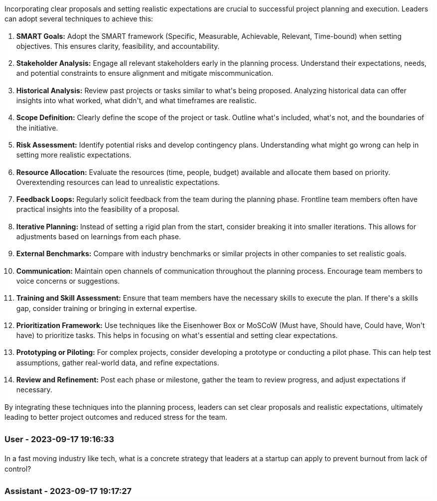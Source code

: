 Incorporating clear proposals and setting realistic expectations are crucial to successful project planning and execution. Leaders can adopt several techniques to achieve this:

1. **SMART Goals:** Adopt the SMART framework (Specific, Measurable, Achievable, Relevant, Time-bound) when setting objectives. This ensures clarity, feasibility, and accountability.

2. **Stakeholder Analysis:** Engage all relevant stakeholders early in the planning process. Understand their expectations, needs, and potential constraints to ensure alignment and mitigate miscommunication.

3. **Historical Analysis:** Review past projects or tasks similar to what's being proposed. Analyzing historical data can offer insights into what worked, what didn't, and what timeframes are realistic.

4. **Scope Definition:** Clearly define the scope of the project or task. Outline what's included, what's not, and the boundaries of the initiative.

5. **Risk Assessment:** Identify potential risks and develop contingency plans. Understanding what might go wrong can help in setting more realistic expectations.

6. **Resource Allocation:** Evaluate the resources (time, people, budget) available and allocate them based on priority. Overextending resources can lead to unrealistic expectations.

7. **Feedback Loops:** Regularly solicit feedback from the team during the planning phase. Frontline team members often have practical insights into the feasibility of a proposal.

8. **Iterative Planning:** Instead of setting a rigid plan from the start, consider breaking it into smaller iterations. This allows for adjustments based on learnings from each phase.

9. **External Benchmarks:** Compare with industry benchmarks or similar projects in other companies to set realistic goals.

10. **Communication:** Maintain open channels of communication throughout the planning process. Encourage team members to voice concerns or suggestions.

11. **Training and Skill Assessment:** Ensure that team members have the necessary skills to execute the plan. If there's a skills gap, consider training or bringing in external expertise.

12. **Prioritization Framework:** Use techniques like the Eisenhower Box or MoSCoW (Must have, Should have, Could have, Won't have) to prioritize tasks. This helps in focusing on what's essential and setting clear expectations.

13. **Prototyping or Piloting:** For complex projects, consider developing a prototype or conducting a pilot phase. This can help test assumptions, gather real-world data, and refine expectations.

14. **Review and Refinement:** Post each phase or milestone, gather the team to review progress, and adjust expectations if necessary.

By integrating these techniques into the planning process, leaders can set clear proposals and realistic expectations, ultimately leading to better project outcomes and reduced stress for the team.

### User - 2023-09-17 19:16:33

In a fast moving industry like tech, what is a concrete strategy that leaders at a startup can apply to prevent burnout from lack of control?

### Assistant - 2023-09-17 19:17:27
